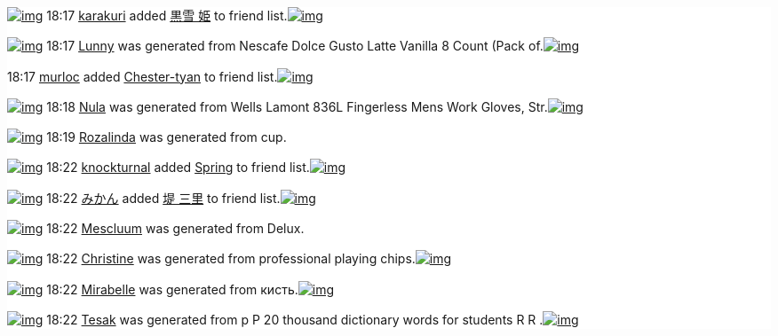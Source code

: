 [![img](http://kacdn07.appspot.com/4838538356981760/a1fc.jpg)](http://www.barcodekanojo.com/user/436706/karakuri) 18:17 [karakuri](http://www.barcodekanojo.com/user/436706/karakuri) added [黒雪 姫](http://www.barcodekanojo.com/kanojo/2231785/%E9%BB%92%E9%9B%AA%20%E5%A7%AB) to friend list.[![img](http://kacdn08.appspot.com/4724274510168064/08ad.png)](http://www.barcodekanojo.com/kanojo/2231785/%E9%BB%92%E9%9B%AA%20%E5%A7%AB)

[![img](http://kacdn01.appspot.com/5658962204557312/f1d3.png)](http://www.barcodekanojo.com/kanojo/2777464/Lunny) 18:17 [Lunny](http://www.barcodekanojo.com/kanojo/2777464/Lunny) was generated from Nescafe Dolce Gusto Latte Vanilla 8 Count (Pack of.[![img](http://kacdn08.appspot.com/6009568706428928/d90c.jpg)](http://www.barcodekanojo.com/product_images/barcode/5337208/1391159793/50x50xNescafe,P20Dolce,P20Gusto,P20Latte,P20Vanilla,P208,P20Count,P20,P28Pack,P20of.jpg,qw=88,ah=88.pagespeed.ic.2QyFWVaREh.jpg)

18:17 [murloc](http://www.barcodekanojo.com/user/398251/murloc) added [Chester-tyan](http://www.barcodekanojo.com/kanojo/2471710/Chester-tyan) to friend list.[![img](http://kacdn04.appspot.com/5801632428195840/c163c.png)](http://www.barcodekanojo.com/kanojo/2471710/Chester-tyan)

[![img](http://kacdn06.appspot.com/5426904316248064/c08f.png)](http://www.barcodekanojo.com/kanojo/2777465/Nula) 18:18 [Nula](http://www.barcodekanojo.com/kanojo/2777465/Nula) was generated from Wells Lamont 836L Fingerless Mens Work Gloves, Str.[![img](http://kacdn01.appspot.com/6158039283400704/b62e.jpg)](http://www.barcodekanojo.com/product_images/barcode/5337209/1391159846/50x50xWells,P20Lamont,P20836L,P20Fingerless,P20Mens,P20Work,P20Gloves,P2C,P20Str.jpg,qw=88,ah=88.pagespeed.ic.ti71draV9o.jpg)

[![img](http://kacdn02.appspot.com/6674999263887360/7c38.png)](http://www.barcodekanojo.com/kanojo/2777466/Rozalinda) 18:19 [Rozalinda](http://www.barcodekanojo.com/kanojo/2777466/Rozalinda) was generated from cup.

[![img](http://kacdn02.appspot.com/4890781802299392/d576.jpg)](http://www.barcodekanojo.com/user/323452/knockturnal) 18:22 [knockturnal](http://www.barcodekanojo.com/user/323452/knockturnal) added [Spring](http://www.barcodekanojo.com/kanojo/2466004/Spring) to friend list.[![img](http://kacdn01.appspot.com/5481098213588992/2875.png)](http://www.barcodekanojo.com/kanojo/2466004/Spring)

[![img](http://kacdn04.appspot.com/5268154271924224/2d72.jpg)](http://www.barcodekanojo.com/user/427368/%E3%81%BF%E3%81%8B%E3%82%93) 18:22 [みかん](http://www.barcodekanojo.com/user/427368/%E3%81%BF%E3%81%8B%E3%82%93) added [堤 三里](http://www.barcodekanojo.com/kanojo/2711632/%E5%A0%A4%20%E4%B8%89%E9%87%8C) to friend list.[![img](http://kacdn05.appspot.com/4547107646078976/12fb.png)](http://www.barcodekanojo.com/kanojo/2711632/%E5%A0%A4%20%E4%B8%89%E9%87%8C)

[![img](http://kacdn06.appspot.com/6334294272245760/9ac1.png)](http://www.barcodekanojo.com/kanojo/2777467/Mescluum) 18:22 [Mescluum](http://www.barcodekanojo.com/kanojo/2777467/Mescluum) was generated from Delux.

[![img](http://kacdn01.appspot.com/6486706287017984/003e.png)](http://www.barcodekanojo.com/kanojo/2777468/Christine) 18:22 [Christine](http://www.barcodekanojo.com/kanojo/2777468/Christine) was generated from professional playing chips.[![img](http://kacdn02.appspot.com/5581988605984768/8629.jpg)](http://www.barcodekanojo.com/product_images/barcode/5337214/1391160104/50x50xprofessional,P20playing,P20chips.jpg,qw=88,ah=88.pagespeed.ic.hil9gdW1c3.jpg)

[![img](http://kacdn09.appspot.com/6668357096964096/ab04.png)](http://www.barcodekanojo.com/kanojo/2777469/Mirabelle) 18:22 [Mirabelle](http://www.barcodekanojo.com/kanojo/2777469/Mirabelle) was generated from кисть.[![img](http://kacdn02.appspot.com/4953290756325376/ab8a.jpg)](http://www.barcodekanojo.com/product_images/barcode/5337215/1391160120/50x50x,PD0,PBA,PD0,PB8,PD1,P81,PD1,P82,PD1,P8C.jpg,qw=88,ah=88.pagespeed.ic.q4ofe4ve9V.jpg)

[![img](http://kacdn09.appspot.com/5909120158793728/2536d.png)](http://www.barcodekanojo.com/kanojo/2777470/Tesak) 18:22 [Tesak](http://www.barcodekanojo.com/kanojo/2777470/Tesak) was generated from p P 20 thousand dictionary words for students R R .[![img](http://kacdn08.appspot.com/6459505990696960/9a10.jpg)](http://www.barcodekanojo.com/product_images/barcode/5337216/1391160123/50x50xp,P20P,P2020,P20thousand,P20dictionary,P20words,P20for,P20students,P20R,P20R,P20.jpg,qw=88,ah=88.pagespeed.ic.mhDpS10jIb.jpg)

